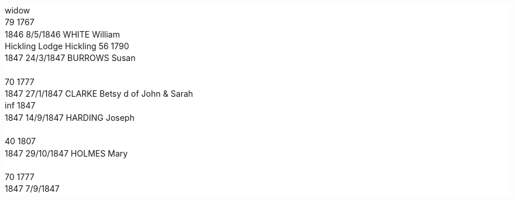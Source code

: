 <td align="left">widow</td>
<td align="left"><br></td>
<td align="right">79</td>
<td align="right">1767</td>
<td align="left"><br></td>
</tr>
<tr>
<td align="right">1846</td>
<td align="left">8/5/1846</td>
<td align="left">WHITE</td>
<td align="left">William</td>
<td align="left"><br></td>
<td align="left">Hickling Lodge Hickling</td>
<td align="right">56</td>
<td align="right">1790</td>
<td align="left"><br></td>
</tr>
<tr>
<td align="right">1847</td>
<td align="left">24/3/1847</td>
<td align="left">BURROWS</td>
<td align="left">Susan</td>
<td align="left"><br></td>
<td align="left"><br></td>
<td align="right">70</td>
<td align="right">1777</td>
<td align="left"><br></td>
</tr>
<tr>
<td align="right">1847</td>
<td align="left">27/1/1847</td>
<td align="left">CLARKE</td>
<td align="left">Betsy</td>
<td align="left">d of John &amp; Sarah</td>
<td align="left"><br></td>
<td align="left">inf</td>
<td align="right">1847</td>
<td align="left"><br></td>
</tr>
<tr>
<td align="right">1847</td>
<td align="left">14/9/1847</td>
<td align="left">HARDING</td>
<td align="left">Joseph</td>
<td align="left"><br></td>
<td align="left"><br></td>
<td align="right">40</td>
<td align="right">1807</td>
<td align="left"><br></td>
</tr>
<tr>
<td align="right">1847</td>
<td align="left">29/10/1847</td>
<td align="left">HOLMES</td>
<td align="left">Mary</td>
<td align="left"><br></td>
<td align="left"><br></td>
<td align="right">70</td>
<td align="right">1777</td>
<td align="left"><br></td>
</tr>
<tr>
<td align="right">1847</td>
<td align="left">7/9/1847</td>